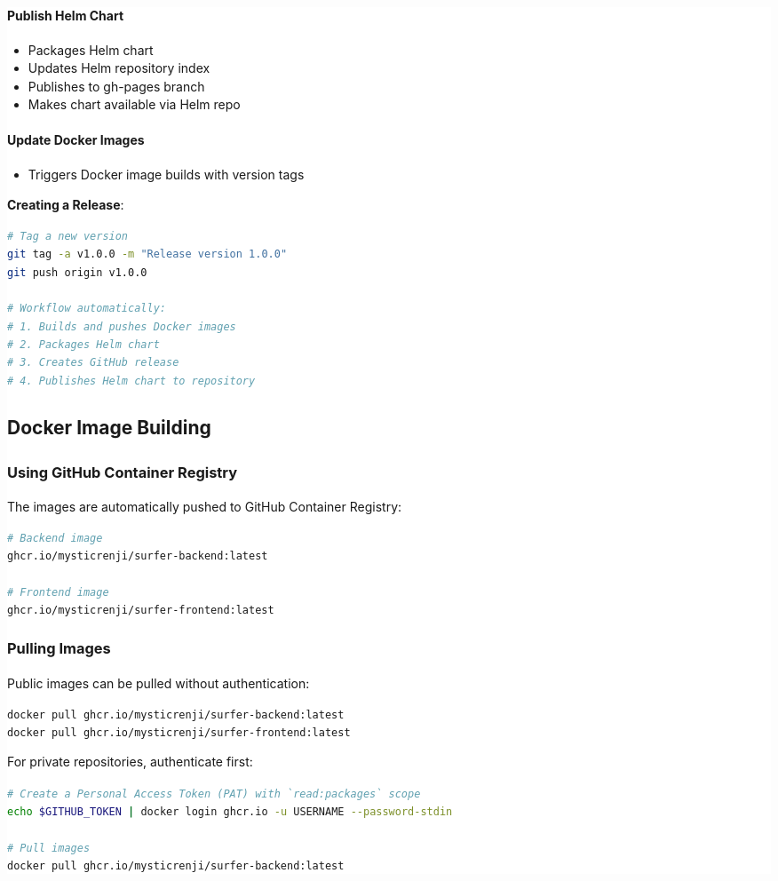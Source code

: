 #### Publish Helm Chart
- Packages Helm chart
- Updates Helm repository index
- Publishes to gh-pages branch
- Makes chart available via Helm repo

#### Update Docker Images
- Triggers Docker image builds with version tags

**Creating a Release**:
```bash
# Tag a new version
git tag -a v1.0.0 -m "Release version 1.0.0"
git push origin v1.0.0

# Workflow automatically:
# 1. Builds and pushes Docker images
# 2. Packages Helm chart
# 3. Creates GitHub release
# 4. Publishes Helm chart to repository
```

## Docker Image Building

### Using GitHub Container Registry

The images are automatically pushed to GitHub Container Registry:

```bash
# Backend image
ghcr.io/mysticrenji/surfer-backend:latest

# Frontend image
ghcr.io/mysticrenji/surfer-frontend:latest
```

### Pulling Images

Public images can be pulled without authentication:

```bash
docker pull ghcr.io/mysticrenji/surfer-backend:latest
docker pull ghcr.io/mysticrenji/surfer-frontend:latest
```

For private repositories, authenticate first:

```bash
# Create a Personal Access Token (PAT) with `read:packages` scope
echo $GITHUB_TOKEN | docker login ghcr.io -u USERNAME --password-stdin

# Pull images
docker pull ghcr.io/mysticrenji/surfer-backend:latest
```
